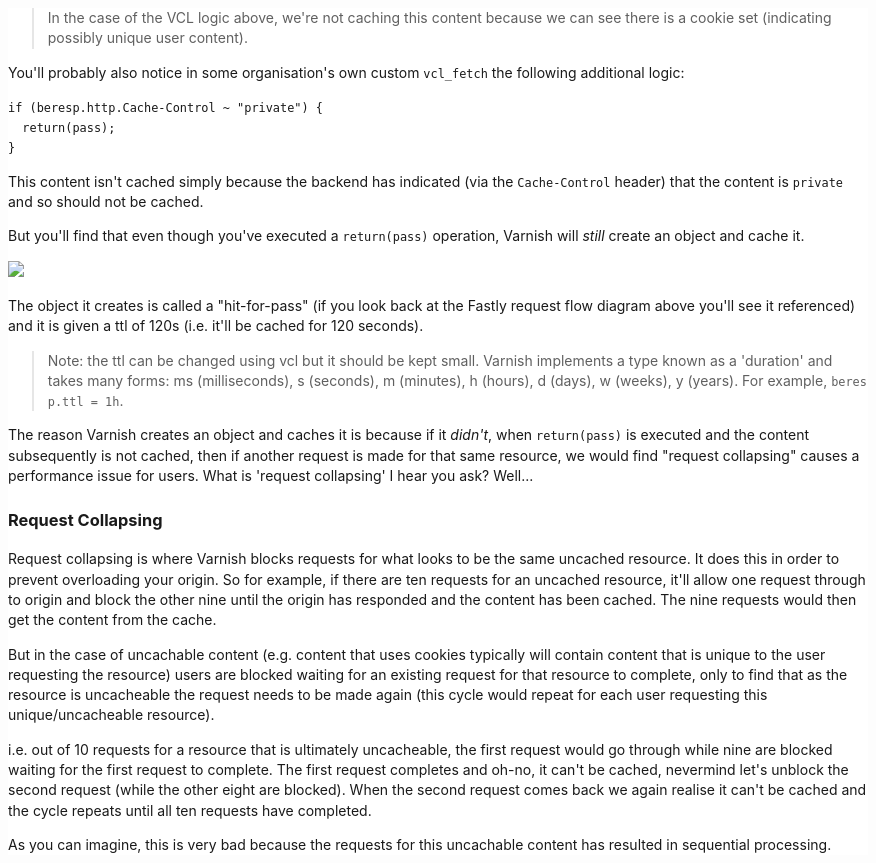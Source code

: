 > In the case of the VCL logic above, we're not caching this content because we can see there is a cookie set (indicating possibly unique user content).

You'll probably also notice in some organisation's own custom `vcl_fetch` the following additional logic:

```vcl
if (beresp.http.Cache-Control ~ "private") {
  return(pass);
}
```

This content isn't cached simply because the backend has indicated (via the `Cache-Control` header) that the content is `private` and so should not be cached.

But you'll find that even though you've executed a `return(pass)` operation, Varnish will _still_ create an object and cache it.

<img src="../../assets/images/miss.webp" class="post-img" loading="lazy">

The object it creates is called a "hit-for-pass" (if you look back at the Fastly request flow diagram above you'll see it referenced) and it is given a ttl of 120s (i.e. it'll be cached for 120 seconds).

> Note: the ttl can be changed using vcl but it should be kept small. Varnish implements a type known as a 'duration' and takes many forms: ms (milliseconds), s (seconds), m (minutes), h (hours), d (days), w (weeks), y (years). For example, `beresp.ttl = 1h`.

The reason Varnish creates an object and caches it is because if it _didn't_, when `return(pass)` is executed and the content subsequently is not cached, then if another request is made for that same resource, we would find "request collapsing" causes a performance issue for users. What is 'request collapsing' I hear you ask? Well...

### Request Collapsing

Request collapsing is where Varnish blocks requests for what looks to be the same uncached resource. It does this in order to prevent overloading your origin. So for example, if there are ten requests for an uncached resource, it'll allow one request through to origin and block the other nine until the origin has responded and the content has been cached. The nine requests would then get the content from the cache.

But in the case of uncachable content (e.g. content that uses cookies typically will contain content that is unique to the user requesting the resource) users are blocked waiting for an existing request for that resource to complete, only to find that as the resource is uncacheable the request needs to be made again (this cycle would repeat for each user requesting this unique/uncacheable resource).

i.e. out of 10 requests for a resource that is ultimately uncacheable, the first request would go through while nine are blocked waiting for the first request to complete. The first request completes and oh-no, it can't be cached, nevermind let's unblock the second request (while the other eight are blocked). When the second request comes back we again realise it can't be cached and the cycle repeats until all ten requests have completed.

As you can imagine, this is very bad because the requests for this uncachable content has resulted in sequential processing.

